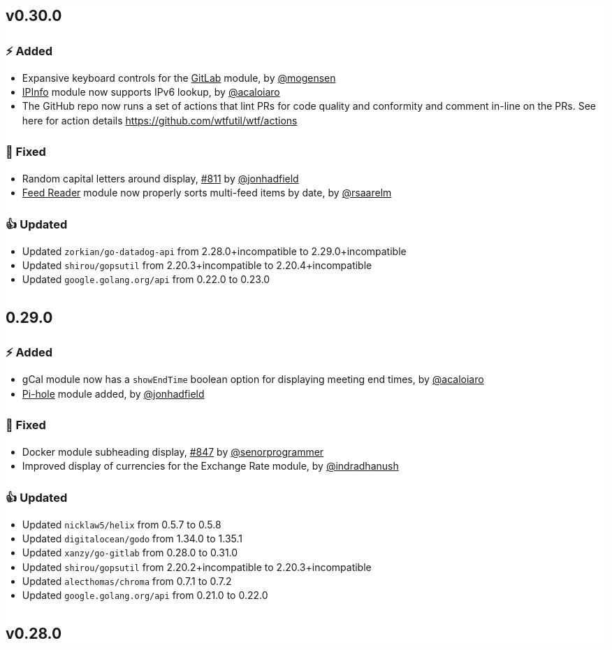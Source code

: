 ## v0.30.0

### ⚡️ Added

* Expansive keyboard controls for the [GitLab](https://wtfutil.com/modules/gitlab/) module, by [@mogensen](https://github.com/mogensen)
* [IPInfo](https://wtfutil.com/modules/ipaddress/ipinfo/) module now supports IPv6 lookup, by [@acaloiaro](https://github.com/acaloiaro)
* The GitHub repo now runs a set of actions that lint PRs for code quality and conformity and comment in-line on the PRs. See here for action details https://github.com/wtfutil/wtf/actions

### 🐞 Fixed

* Random capital letters around display, [#811](https://github.com/wtfutil/wtf/issues/811) by [@jonhadfield](https://github.com/jonhadfield)
* [Feed Reader](https://wtfutil.com/modules/feedreader/) module now properly sorts multi-feed items by date, by [@rsaarelm](https://github.com/rsaarelm)

### 👍 Updated

* Updated `zorkian/go-datadog-api` from 2.28.0+incompatible to 2.29.0+incompatible
* Updated `shirou/gopsutil` from 2.20.3+incompatible to 2.20.4+incompatible
* Updated `google.golang.org/api` from 0.22.0 to 0.23.0

## 0.29.0

### ⚡️ Added

* gCal module now has a `showEndTime` boolean option for displaying meeting end times, by [@acaloiaro](https://github.com/acaloiaro)
* [Pi-hole](https://wtfutil.com/modules/pihole/) module added, by [@jonhadfield](https://github.com/jonhadfield)

### 🐞 Fixed

* Docker module subheading display, [#847](https://github.com/wtfutil/wtf/issues/847) by [@senorprogrammer](https://github.com/senorprogrammer)
* Improved display of currencies for the Exchange Rate module, by [@indradhanush](https://github.com/indradhanush)

### 👍 Updated

* Updated `nicklaw5/helix` from 0.5.7 to 0.5.8
* Updated `digitalocean/godo` from 1.34.0 to 1.35.1
* Updated `xanzy/go-gitlab` from 0.28.0 to 0.31.0
* Updated `shirou/gopsutil` from 2.20.2+incompatible to 2.20.3+incompatible
* Updated `alecthomas/chroma` from 0.7.1 to 0.7.2
* Updated `google.golang.org/api` from 0.21.0 to 0.22.0

## v0.28.0

